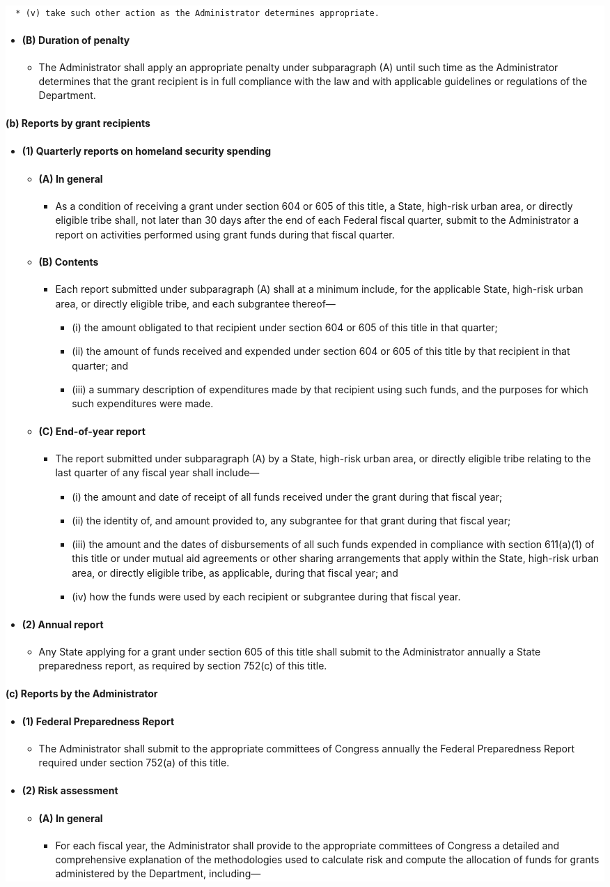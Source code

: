       * (v) take such other action as the Administrator determines appropriate.

  * #### (B) Duration of penalty
    * The Administrator shall apply an appropriate penalty under subparagraph (A) until such time as the Administrator determines that the grant recipient is in full compliance with the law and with applicable guidelines or regulations of the Department.

#### (b) Reports by grant recipients
* #### (1) Quarterly reports on homeland security spending
  * #### (A) In general
    * As a condition of receiving a grant under section 604 or 605 of this title, a State, high-risk urban area, or directly eligible tribe shall, not later than 30 days after the end of each Federal fiscal quarter, submit to the Administrator a report on activities performed using grant funds during that fiscal quarter.

  * #### (B) Contents
    * Each report submitted under subparagraph (A) shall at a minimum include, for the applicable State, high-risk urban area, or directly eligible tribe, and each subgrantee thereof—

      * (i) the amount obligated to that recipient under section 604 or 605 of this title in that quarter;

      * (ii) the amount of funds received and expended under section 604 or 605 of this title by that recipient in that quarter; and

      * (iii) a summary description of expenditures made by that recipient using such funds, and the purposes for which such expenditures were made.

  * #### (C) End-of-year report
    * The report submitted under subparagraph (A) by a State, high-risk urban area, or directly eligible tribe relating to the last quarter of any fiscal year shall include—

      * (i) the amount and date of receipt of all funds received under the grant during that fiscal year;

      * (ii) the identity of, and amount provided to, any subgrantee for that grant during that fiscal year;

      * (iii) the amount and the dates of disbursements of all such funds expended in compliance with section 611(a)(1) of this title or under mutual aid agreements or other sharing arrangements that apply within the State, high-risk urban area, or directly eligible tribe, as applicable, during that fiscal year; and

      * (iv) how the funds were used by each recipient or subgrantee during that fiscal year.

* #### (2) Annual report
  * Any State applying for a grant under section 605 of this title shall submit to the Administrator annually a State preparedness report, as required by section 752(c) of this title.

#### (c) Reports by the Administrator
* #### (1) Federal Preparedness Report
  * The Administrator shall submit to the appropriate committees of Congress annually the Federal Preparedness Report required under section 752(a) of this title.

* #### (2) Risk assessment
  * #### (A) In general
    * For each fiscal year, the Administrator shall provide to the appropriate committees of Congress a detailed and comprehensive explanation of the methodologies used to calculate risk and compute the allocation of funds for grants administered by the Department, including—
